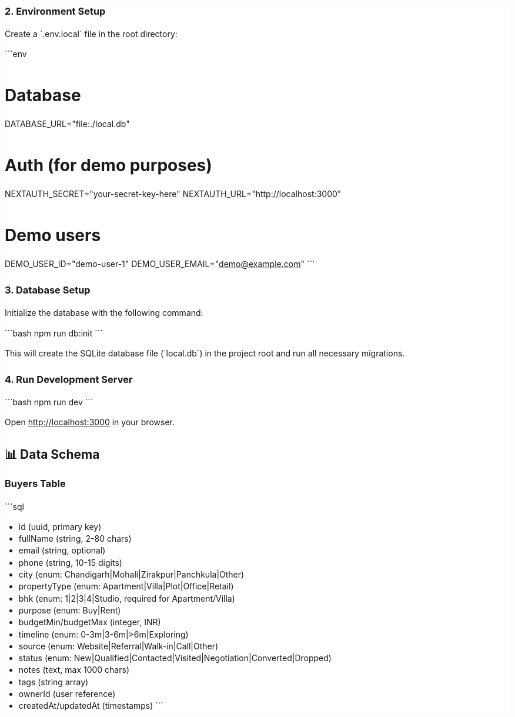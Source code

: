 ### 2. Environment Setup

Create a \`.env.local\` file in the root directory:

\`\`\`env
# Database
DATABASE_URL="file:./local.db"

# Auth (for demo purposes)
NEXTAUTH_SECRET="your-secret-key-here"
NEXTAUTH_URL="http://localhost:3000"

# Demo users
DEMO_USER_ID="demo-user-1"
DEMO_USER_EMAIL="demo@example.com"
\`\`\`

### 3. Database Setup

Initialize the database with the following command:

\`\`\`bash
npm run db:init
\`\`\`

This will create the SQLite database file (\`local.db\`) in the project root and run all necessary migrations.

### 4. Run Development Server

\`\`\`bash
npm run dev
\`\`\`

Open [http://localhost:3000](http://localhost:3000) in your browser.

## 📊 Data Schema

### Buyers Table
\`\`\`sql
- id (uuid, primary key)
- fullName (string, 2-80 chars)
- email (string, optional)
- phone (string, 10-15 digits)
- city (enum: Chandigarh|Mohali|Zirakpur|Panchkula|Other)
- propertyType (enum: Apartment|Villa|Plot|Office|Retail)
- bhk (enum: 1|2|3|4|Studio, required for Apartment/Villa)
- purpose (enum: Buy|Rent)
- budgetMin/budgetMax (integer, INR)
- timeline (enum: 0-3m|3-6m|>6m|Exploring)
- source (enum: Website|Referral|Walk-in|Call|Other)
- status (enum: New|Qualified|Contacted|Visited|Negotiation|Converted|Dropped)
- notes (text, max 1000 chars)
- tags (string array)
- ownerId (user reference)
- createdAt/updatedAt (timestamps)
\`\`\`
